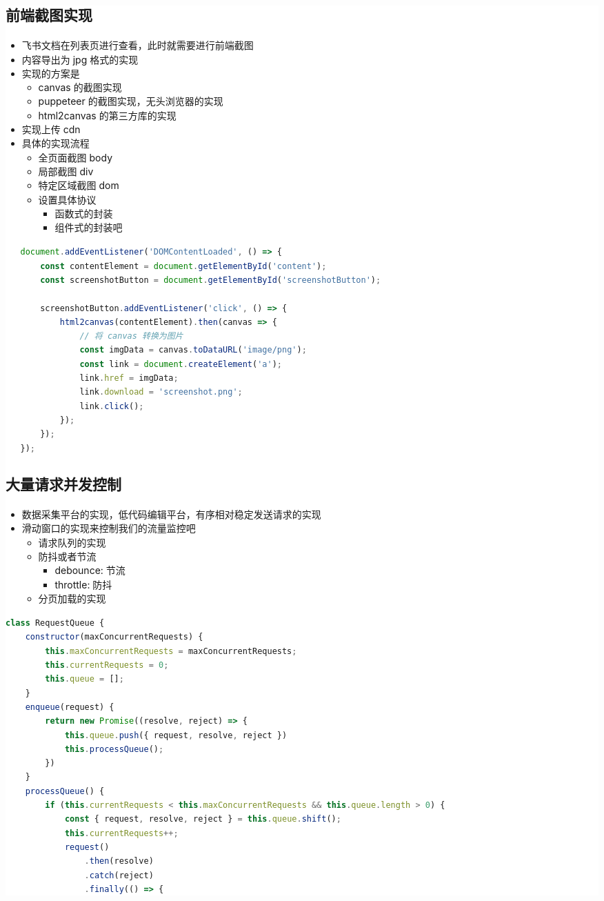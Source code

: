 ## 前端截图实现
* 飞书文档在列表页进行查看，此时就需要进行前端截图
* 内容导出为 jpg 格式的实现
* 实现的方案是
  * canvas 的截图实现
  * puppeteer 的截图实现，无头浏览器的实现
  * html2canvas 的第三方库的实现
* 实现上传 cdn
* 具体的实现流程
  * 全页面截图 body
  * 局部截图 div
  * 特定区域截图 dom
  * 设置具体协议
    * 函数式的封装
    * 组件式的封装吧
```javascript
   document.addEventListener('DOMContentLoaded', () => {
       const contentElement = document.getElementById('content');
       const screenshotButton = document.getElementById('screenshotButton');

       screenshotButton.addEventListener('click', () => {
           html2canvas(contentElement).then(canvas => {
               // 将 canvas 转换为图片
               const imgData = canvas.toDataURL('image/png');
               const link = document.createElement('a');
               link.href = imgData;
               link.download = 'screenshot.png';
               link.click();
           });
       });
   });
```

## 大量请求并发控制
* 数据采集平台的实现，低代码编辑平台，有序相对稳定发送请求的实现
* 滑动窗口的实现来控制我们的流量监控吧
  * 请求队列的实现
  * 防抖或者节流
    * debounce: 节流
    * throttle: 防抖
  * 分页加载的实现
```javascript
class RequestQueue {
    constructor(maxConcurrentRequests) {
        this.maxConcurrentRequests = maxConcurrentRequests;
        this.currentRequests = 0;
        this.queue = [];
    }
    enqueue(request) {
        return new Promise((resolve, reject) => {
            this.queue.push({ request, resolve, reject })
            this.processQueue();
        })
    }
    processQueue() {
        if (this.currentRequests < this.maxConcurrentRequests && this.queue.length > 0) {
            const { request, resolve, reject } = this.queue.shift();
            this.currentRequests++;
            request()
                .then(resolve)
                .catch(reject)
                .finally(() => {
```